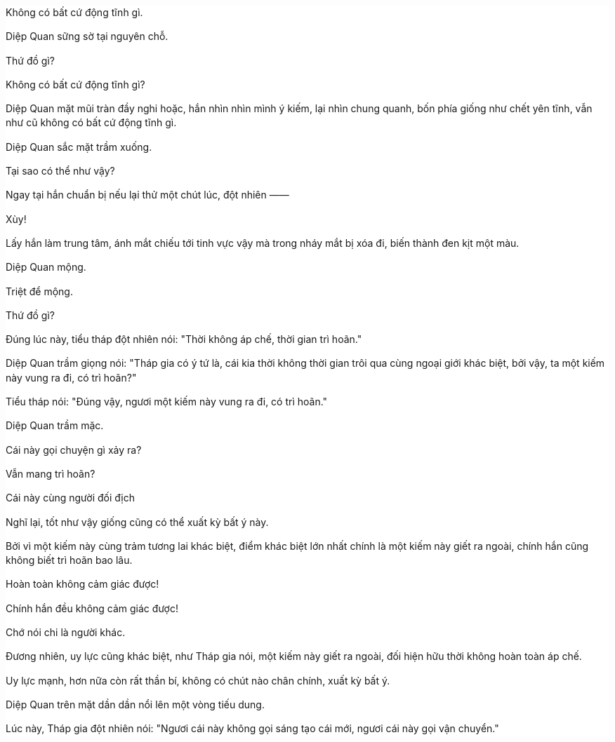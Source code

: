 Không có bất cứ động tĩnh gì.

Diệp Quan sững sờ tại nguyên chỗ.

Thứ đồ gì?

Không có bất cứ động tĩnh gì?

Diệp Quan mặt mũi tràn đầy nghi hoặc, hắn nhìn nhìn mình ý kiếm, lại nhìn chung quanh, bốn phía giống như chết yên tĩnh, vẫn như cũ không có bất cứ động tĩnh gì.

Diệp Quan sắc mặt trầm xuống.

Tại sao có thể như vậy?

Ngay tại hắn chuẩn bị nếu lại thử một chút lúc, đột nhiên ——

Xùy!

Lấy hắn làm trung tâm, ánh mắt chiếu tới tinh vực vậy mà trong nháy mắt bị xóa đi, biến thành đen kịt một màu.

Diệp Quan mộng.

Triệt để mộng.

Thứ đồ gì?

Đúng lúc này, tiểu tháp đột nhiên nói: "Thời không áp chế, thời gian trì hoãn."

Diệp Quan trầm giọng nói: "Tháp gia có ý tứ là, cái kia thời không thời gian trôi qua cùng ngoại giới khác biệt, bởi vậy, ta một kiếm này vung ra đi, có trì hoãn?"

Tiểu tháp nói: "Đúng vậy, ngươi một kiếm này vung ra đi, có trì hoãn."

Diệp Quan trầm mặc.

Cái này gọi chuyện gì xảy ra?

Vẫn mang trì hoãn?

Cái này cùng người đối địch

Nghĩ lại, tốt như vậy giống cũng có thể xuất kỳ bất ý này.

Bởi vì một kiếm này cùng trảm tương lai khác biệt, điểm khác biệt lớn nhất chính là một kiếm này giết ra ngoài, chính hắn cũng không biết trì hoãn bao lâu.

Hoàn toàn không cảm giác được!

Chính hắn đều không cảm giác được!

Chớ nói chi là người khác.

Đương nhiên, uy lực cũng khác biệt, như Tháp gia nói, một kiếm này giết ra ngoài, đối hiện hữu thời không hoàn toàn áp chế.

Uy lực mạnh, hơn nữa còn rất thần bí, không có chút nào chân chính, xuất kỳ bất ý.

Diệp Quan trên mặt dần dần nổi lên một vòng tiếu dung.

Lúc này, Tháp gia đột nhiên nói: "Ngươi cái này không gọi sáng tạo cái mới, ngươi cái này gọi vận chuyển."
